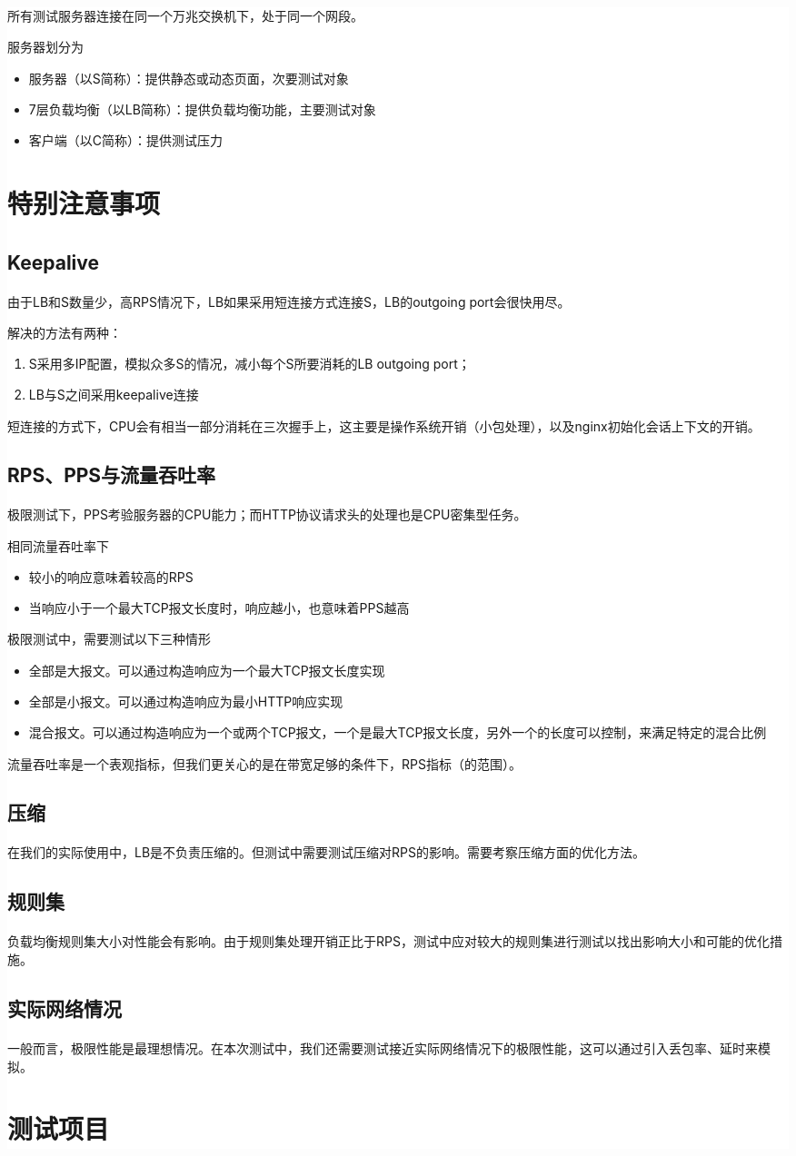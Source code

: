 所有测试服务器连接在同一个万兆交换机下，处于同一个网段。

服务器划分为

  * 服务器（以S简称）：提供静态或动态页面，次要测试对象

  * 7层负载均衡（以LB简称）：提供负载均衡功能，主要测试对象

  * 客户端（以C简称）：提供测试压力

# 特别注意事项

##  Keepalive

由于LB和S数量少，高RPS情况下，LB如果采用短连接方式连接S，LB的outgoing port会很快用尽。

解决的方法有两种：

  1. S采用多IP配置，模拟众多S的情况，减小每个S所要消耗的LB outgoing port；

  2. LB与S之间采用keepalive连接

短连接的方式下，CPU会有相当一部分消耗在三次握手上，这主要是操作系统开销（小包处理），以及nginx初始化会话上下文的开销。

##  RPS、PPS与流量吞吐率

极限测试下，PPS考验服务器的CPU能力；而HTTP协议请求头的处理也是CPU密集型任务。

相同流量吞吐率下

  * 较小的响应意味着较高的RPS

  * 当响应小于一个最大TCP报文长度时，响应越小，也意味着PPS越高

极限测试中，需要测试以下三种情形

  * 全部是大报文。可以通过构造响应为一个最大TCP报文长度实现

  * 全部是小报文。可以通过构造响应为最小HTTP响应实现

  * 混合报文。可以通过构造响应为一个或两个TCP报文，一个是最大TCP报文长度，另外一个的长度可以控制，来满足特定的混合比例

流量吞吐率是一个表观指标，但我们更关心的是在带宽足够的条件下，RPS指标（的范围）。

##  压缩

在我们的实际使用中，LB是不负责压缩的。但测试中需要测试压缩对RPS的影响。需要考察压缩方面的优化方法。

##  规则集

负载均衡规则集大小对性能会有影响。由于规则集处理开销正比于RPS，测试中应对较大的规则集进行测试以找出影响大小和可能的优化措施。

##  实际网络情况

一般而言，极限性能是最理想情况。在本次测试中，我们还需要测试接近实际网络情况下的极限性能，这可以通过引入丢包率、延时来模拟。

# 测试项目
